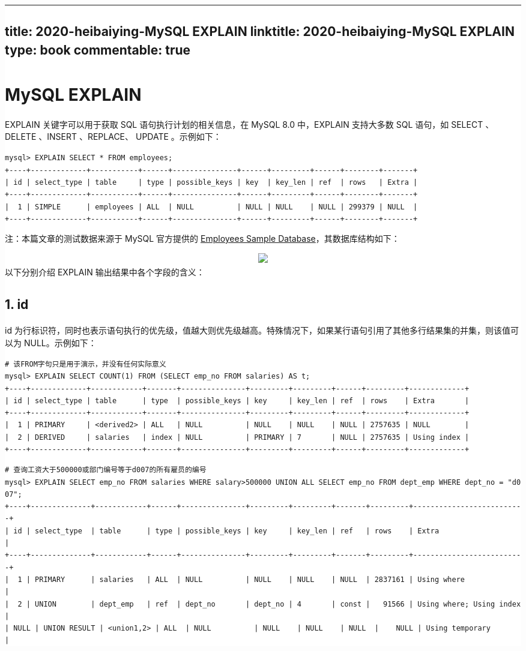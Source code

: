 
---
title: 2020-heibaiying-MySQL EXPLAIN
linktitle: 2020-heibaiying-MySQL EXPLAIN
type: book
commentable: true
---

# MySQL EXPLAIN

EXPLAIN 关键字可以用于获取 SQL 语句执行计划的相关信息，在 MySQL 8.0 中，EXPLAIN 支持大多数 SQL 语句，如 SELECT 、DELETE 、INSERT 、REPLACE、 UPDATE 。示例如下：

```shell
mysql> EXPLAIN SELECT * FROM employees;
+----+-------------+-----------+------+---------------+------+---------+------+--------+-------+
| id | select_type | table     | type | possible_keys | key  | key_len | ref  | rows   | Extra |
+----+-------------+-----------+------+---------------+------+---------+------+--------+-------+
|  1 | SIMPLE      | employees | ALL  | NULL          | NULL | NULL    | NULL | 299379 | NULL  |
+----+-------------+-----------+------+---------------+------+---------+------+--------+-------+
```

注：本篇文章的测试数据来源于 MySQL 官方提供的 [Employees Sample Database](https://dev.mysql.com/doc/employee/en/)，其数据库结构如下：

<div align="center"> <img src="https://gitee.com/heibaiying/Full-Stack-Notes/raw/master/pictures/employees-schema.png"/> </div>
以下分别介绍 EXPLAIN 输出结果中各个字段的含义：

## 1. id

id 为行标识符，同时也表示语句执行的优先级，值越大则优先级越高。特殊情况下，如果某行语句引用了其他多行结果集的并集，则该值可以为 NULL。示例如下：

```shell
# 该FROM字句只是用于演示，并没有任何实际意义
mysql> EXPLAIN SELECT COUNT(1) FROM (SELECT emp_no FROM salaries) AS t;
+----+-------------+------------+-------+---------------+---------+---------+------+---------+-------------+
| id | select_type | table      | type  | possible_keys | key     | key_len | ref  | rows    | Extra       |
+----+-------------+------------+-------+---------------+---------+---------+------+---------+-------------+
|  1 | PRIMARY     | <derived2> | ALL   | NULL          | NULL    | NULL    | NULL | 2757635 | NULL        |
|  2 | DERIVED     | salaries   | index | NULL          | PRIMARY | 7       | NULL | 2757635 | Using index |
+----+-------------+------------+-------+---------------+---------+---------+------+---------+-------------+
```

```shell
# 查询工资大于500000或部门编号等于d007的所有雇员的编号
mysql> EXPLAIN SELECT emp_no FROM salaries WHERE salary>500000 UNION ALL SELECT emp_no FROM dept_emp WHERE dept_no = "d007";
+----+--------------+------------+------+---------------+---------+---------+-------+---------+--------------------------+
| id | select_type  | table      | type | possible_keys | key     | key_len | ref   | rows    | Extra                    |
+----+--------------+------------+------+---------------+---------+---------+-------+---------+--------------------------+
|  1 | PRIMARY      | salaries   | ALL  | NULL          | NULL    | NULL    | NULL  | 2837161 | Using where              |
|  2 | UNION        | dept_emp   | ref  | dept_no       | dept_no | 4       | const |   91566 | Using where; Using index |
| NULL | UNION RESULT | <union1,2> | ALL  | NULL          | NULL    | NULL    | NULL  |    NULL | Using temporary          |
```